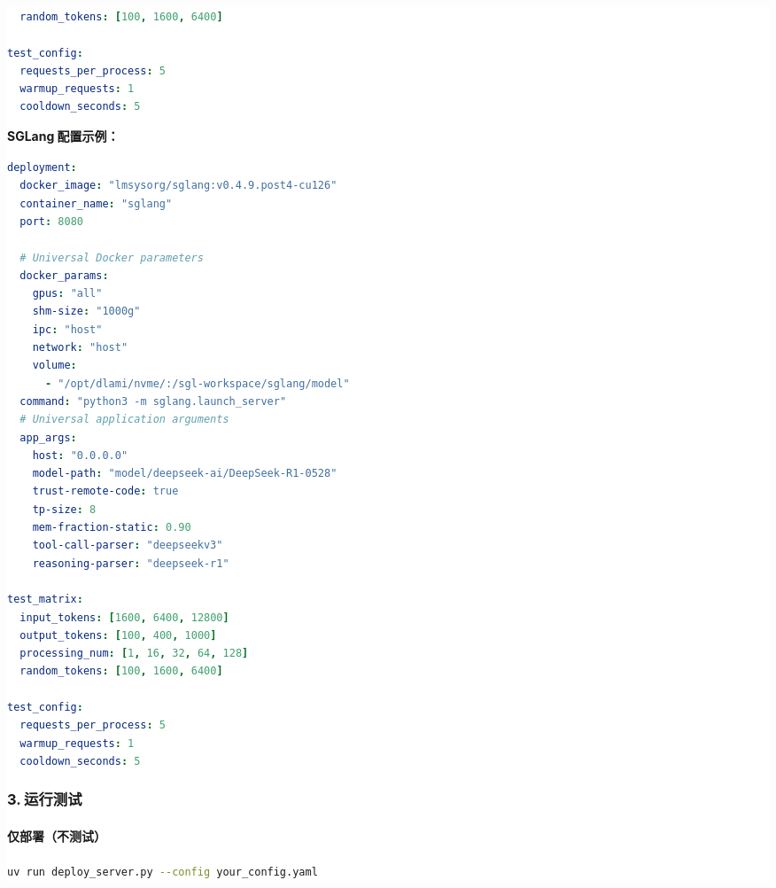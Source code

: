 ```yaml
  random_tokens: [100, 1600, 6400]

test_config:
  requests_per_process: 5
  warmup_requests: 1
  cooldown_seconds: 5
```

**SGLang 配置示例：**

```yaml
deployment:
  docker_image: "lmsysorg/sglang:v0.4.9.post4-cu126"
  container_name: "sglang"
  port: 8080
  
  # Universal Docker parameters
  docker_params:
    gpus: "all"
    shm-size: "1000g"
    ipc: "host"
    network: "host"
    volume:
      - "/opt/dlami/nvme/:/sgl-workspace/sglang/model"
  command: "python3 -m sglang.launch_server"
  # Universal application arguments
  app_args:
    host: "0.0.0.0"
    model-path: "model/deepseek-ai/DeepSeek-R1-0528"
    trust-remote-code: true
    tp-size: 8
    mem-fraction-static: 0.90
    tool-call-parser: "deepseekv3"
    reasoning-parser: "deepseek-r1"

test_matrix:
  input_tokens: [1600, 6400, 12800]
  output_tokens: [100, 400, 1000]
  processing_num: [1, 16, 32, 64, 128]
  random_tokens: [100, 1600, 6400]

test_config:
  requests_per_process: 5
  warmup_requests: 1
  cooldown_seconds: 5
```

### 3. 运行测试

#### 仅部署（不测试）
```bash
uv run deploy_server.py --config your_config.yaml
```
